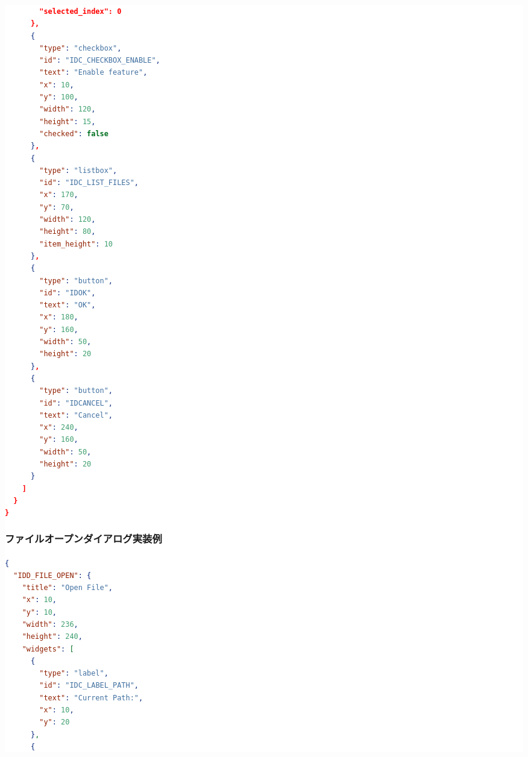 ```json
        "selected_index": 0
      },
      {
        "type": "checkbox", 
        "id": "IDC_CHECKBOX_ENABLE",
        "text": "Enable feature",
        "x": 10,
        "y": 100,
        "width": 120,
        "height": 15,
        "checked": false
      },
      {
        "type": "listbox",
        "id": "IDC_LIST_FILES",
        "x": 170,
        "y": 70,
        "width": 120,
        "height": 80,
        "item_height": 10
      },
      {
        "type": "button",
        "id": "IDOK",
        "text": "OK",
        "x": 180,
        "y": 160,
        "width": 50,
        "height": 20
      },
      {
        "type": "button",
        "id": "IDCANCEL",
        "text": "Cancel",
        "x": 240,
        "y": 160,
        "width": 50,
        "height": 20
      }
    ]
  }
}
```

### ファイルオープンダイアログ実装例

```json
{
  "IDD_FILE_OPEN": {
    "title": "Open File",
    "x": 10,
    "y": 10,
    "width": 236,
    "height": 240,
    "widgets": [
      {
        "type": "label",
        "id": "IDC_LABEL_PATH",
        "text": "Current Path:",
        "x": 10,
        "y": 20
      },
      {
```